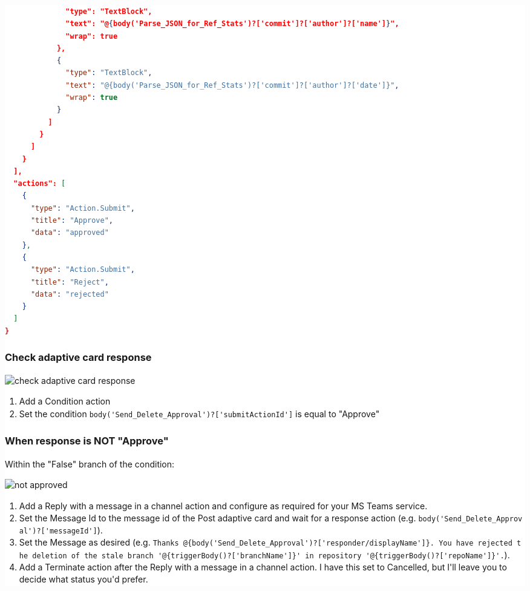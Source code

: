 ```json
              "type": "TextBlock",
              "text": "@{body('Parse_JSON_for_Ref_Stats')?['commit']?['author']?['name']}",
              "wrap": true
            },
            {
              "type": "TextBlock",
              "text": "@{body('Parse_JSON_for_Ref_Stats')?['commit']?['author']?['date']}",
              "wrap": true
            }
          ]
        }
      ]
    }
  ],
  "actions": [
    {
      "type": "Action.Submit",
      "title": "Approve",
      "data": "approved"
    },
    {
      "type": "Action.Submit",
      "title": "Reject",
      "data": "rejected"
    }
  ]
}
```

### Check adaptive card response

![check adaptive card response](image007.png)

1. Add a Condition action
2. Set the condition `body('Send_Delete_Approval')?['submitActionId']` is equal to "Approve"

### When response is NOT "Approve"

Within the "False" branch of the condition:

![not approved](image008.png)

1. Add a Reply with a message in a channel action and configure as required for your MS Teams service.
2. Set the Message Id to the message id of the Post adaptive card and wait for a response action (e.g. `body('Send_Delete_Approval')?['messageId']`).
3. Set the Message as desired (e.g. `Thanks @{body('Send_Delete_Approval')?['responder/displayName']}. You have rejected the deletion of the stale branch '@{triggerBody()?['branchName']}' in repository '@{triggerBody()?['repoName']}'.`).
4. Add a Terminate action after the Reply with a message in a channel action. I have this set to Cancelled, but I'll leave you to decide what status you'd prefer.
